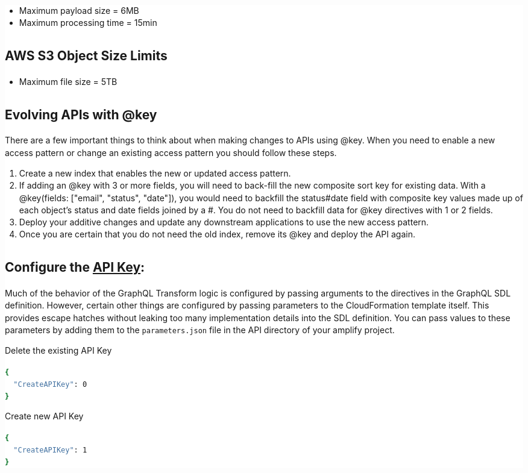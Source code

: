 -   Maximum payload size = 6MB
-   Maximum processing time = 15min

## AWS S3 Object Size Limits

-   Maximum file size = 5TB

## Evolving APIs with @key

There are a few important things to think about when making
changes to APIs using @key. When you need to enable a new
access pattern or change an existing access pattern you
should follow these steps.

1. Create a new index that enables the new or updated access
   pattern.
2. If adding an @key with 3 or more fields, you will need to
   back-fill the new composite sort key for existing data.
   With a @key(fields: ["email", "status", "date"]), you
   would need to backfill the status#date field with
   composite key values made up of each object’s status and
   date fields joined by a #. You do not need to backfill
   data for @key directives with 1 or 2 fields.
3. Deploy your additive changes and update any downstream
   applications to use the new access pattern.
4. Once you are certain that you do not need the old index,
   remove its @key and deploy the API again.

## Configure the [API Key](https://docs.amplify.aws/cli/graphql-transformer/config-params):

Much of the behavior of the GraphQL Transform logic is
configured by passing arguments to the directives in the
GraphQL SDL definition. However, certain other things are
configured by passing parameters to the CloudFormation
template itself. This provides escape hatches without
leaking too many implementation details into the SDL
definition. You can pass values to these parameters by
adding them to the `parameters.json` file in the API
directory of your amplify project.

Delete the existing API Key

```sh
{
  "CreateAPIKey": 0
}
```

Create new API Key

```sh
{
  "CreateAPIKey": 1
}
```


[this issue]: https://github.com/aws-amplify/amplify-cli/issues/3923#issuecomment-708449489
[handy post]: https://medium.com/@hiroyuki.osaki/call-graphql-api-with-apollo-link-from-lambda-13c809e982c9
[nanographql]: https://github.com/yoshuawuyts/nanographql
[better-docs]: https://github.com/SoftwareBrothers/better-docs